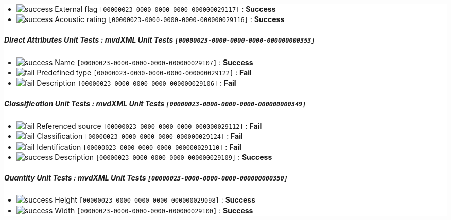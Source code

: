 * ![success][ph_success] External flag `[00000023-0000-0000-0000-000000029117]` : **Success**
* ![success][ph_success] Acoustic rating `[00000023-0000-0000-0000-000000029116]` : **Success**

##### Direct Attributes Unit Tests : mvdXML Unit Tests `[00000023-0000-0000-0000-000000000353]` 

* ![success][ph_success] Name `[00000023-0000-0000-0000-000000029107]` : **Success**
* ![fail][ph_fail] Predefined type `[00000023-0000-0000-0000-000000029122]` : **Fail**
* ![fail][ph_fail] Description `[00000023-0000-0000-0000-000000029106]` : **Fail**

##### Classification Unit Tests : mvdXML Unit Tests `[00000023-0000-0000-0000-000000000349]` 

* ![fail][ph_fail] Referenced source `[00000023-0000-0000-0000-000000029112]` : **Fail**
* ![fail][ph_fail] Classification `[00000023-0000-0000-0000-000000029124]` : **Fail**
* ![fail][ph_fail] Identification `[00000023-0000-0000-0000-000000029110]` : **Fail**
* ![success][ph_success] Description `[00000023-0000-0000-0000-000000029109]` : **Success**

##### Quantity Unit Tests : mvdXML Unit Tests `[00000023-0000-0000-0000-000000000350]` 

* ![success][ph_success] Height `[00000023-0000-0000-0000-000000029098]` : **Success**
* ![success][ph_success] Width `[00000023-0000-0000-0000-000000029100]` : **Success**


[ph_success]:https://placehold.it/15/c5f015/000000?text=+
[ph_fail]:https://placehold.it/15/f03c15/000000?text=+
